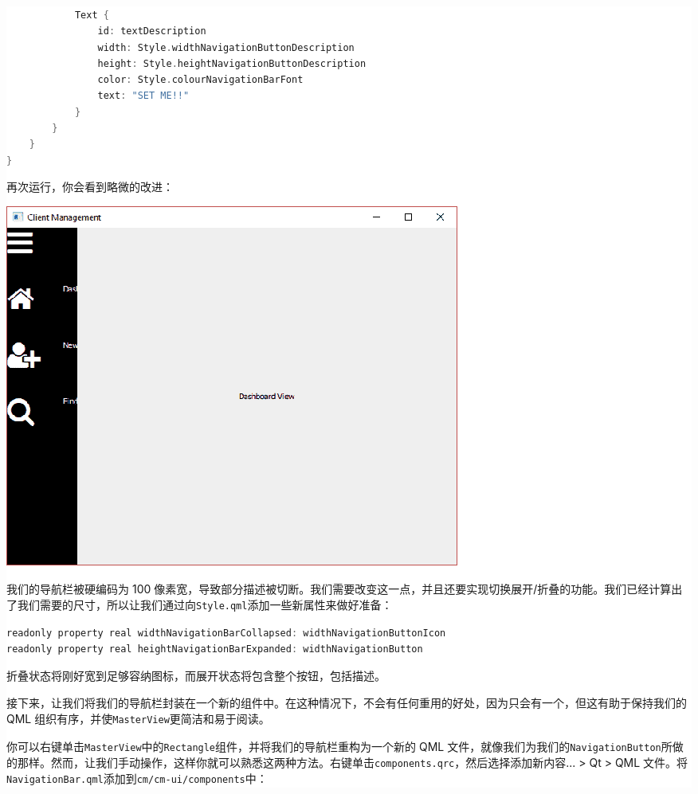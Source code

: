 ```cpp
            Text {
                id: textDescription
                width: Style.widthNavigationButtonDescription
                height: Style.heightNavigationButtonDescription
                color: Style.colourNavigationBarFont
                text: "SET ME!!"
            }
        }
    }
}
```

再次运行，你会看到略微的改进：

![](img/4ea8081d-d28b-40e7-9335-9a31e0c02f7c.png)

我们的导航栏被硬编码为 100 像素宽，导致部分描述被切断。我们需要改变这一点，并且还要实现切换展开/折叠的功能。我们已经计算出了我们需要的尺寸，所以让我们通过向`Style.qml`添加一些新属性来做好准备：

```cpp
readonly property real widthNavigationBarCollapsed: widthNavigationButtonIcon
readonly property real heightNavigationBarExpanded: widthNavigationButton
```

折叠状态将刚好宽到足够容纳图标，而展开状态将包含整个按钮，包括描述。

接下来，让我们将我们的导航栏封装在一个新的组件中。在这种情况下，不会有任何重用的好处，因为只会有一个，但这有助于保持我们的 QML 组织有序，并使`MasterView`更简洁和易于阅读。

你可以右键单击`MasterView`中的`Rectangle`组件，并将我们的导航栏重构为一个新的 QML 文件，就像我们为我们的`NavigationButton`所做的那样。然而，让我们手动操作，这样你就可以熟悉这两种方法。右键单击`components.qrc`，然后选择添加新内容... > Qt > QML 文件。将`NavigationBar.qml`添加到`cm/cm-ui/components`中：
